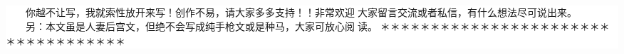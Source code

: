  　　你越不让写，我就索性放开来写！创作不易，请大家多多支持！！非常欢迎 大家留言交流或者私信，有什么想法尽可说出来。
 　　另：本文虽是人妻后宫文，但绝不会写成纯手枪文或是种马，大家可放心阅 读。
 ＊＊＊＊＊＊＊＊＊＊＊＊＊＊＊＊＊＊＊＊＊＊＊＊＊＊＊＊＊＊＊＊＊＊＊



